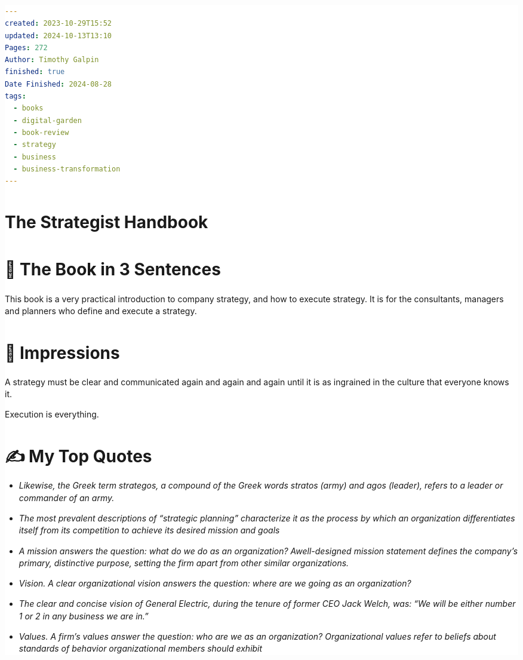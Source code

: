 ```yaml
---
created: 2023-10-29T15:52
updated: 2024-10-13T13:10
Pages: 272
Author: Timothy Galpin
finished: true
Date Finished: 2024-08-28
tags:
  - books
  - digital-garden
  - book-review
  - strategy
  - business
  - business-transformation
---
```

# The Strategist Handbook


# 🚀 The Book in 3 Sentences
This book is a very practical introduction to company strategy, and how to execute strategy.  It is for the consultants, managers and planners who define and execute a strategy.

# 🎨 Impressions

A strategy must be clear and communicated again and again and again until it is as ingrained in the culture that everyone knows it.

Execution is everything.

# ✍️ My Top  Quotes

- *Likewise, the Greek term strategos, a compound of the Greek words stratos (army) and agos (leader), refers to a leader or commander of an army.* 
 
- *The most prevalent descriptions of “strategic planning” characterize it as the process by which an organization differentiates itself from its competition to achieve its desired mission and goals* 
 
- *A mission answers the question: what do we do as an organization? Awell-designed mission statement defines the company’s primary, distinctive purpose, setting the firm apart from other similar organizations.* 
 
- *Vision. A clear organizational vision answers the question: where are we going as an organization?* 
 
- *The clear and concise vision of General Electric, during the tenure of former CEO Jack Welch, was: “We will be either number 1 or 2 in any business we are in.”* 
 
- *Values. A firm’s values answer the question: who are we as an organization? Organizational values refer to beliefs about standards of behavior organizational members should exhibit* 
 